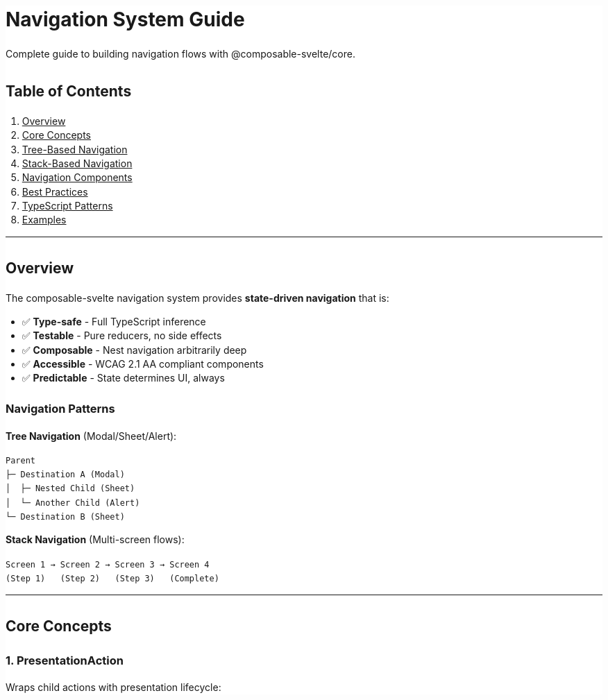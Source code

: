 # Navigation System Guide

Complete guide to building navigation flows with @composable-svelte/core.

## Table of Contents

1. [Overview](#overview)
2. [Core Concepts](#core-concepts)
3. [Tree-Based Navigation](#tree-based-navigation)
4. [Stack-Based Navigation](#stack-based-navigation)
5. [Navigation Components](#navigation-components)
6. [Best Practices](#best-practices)
7. [TypeScript Patterns](#typescript-patterns)
8. [Examples](#examples)

---

## Overview

The composable-svelte navigation system provides **state-driven navigation** that is:

- ✅ **Type-safe** - Full TypeScript inference
- ✅ **Testable** - Pure reducers, no side effects
- ✅ **Composable** - Nest navigation arbitrarily deep
- ✅ **Accessible** - WCAG 2.1 AA compliant components
- ✅ **Predictable** - State determines UI, always

### Navigation Patterns

**Tree Navigation** (Modal/Sheet/Alert):
```
Parent
├─ Destination A (Modal)
│  ├─ Nested Child (Sheet)
│  └─ Another Child (Alert)
└─ Destination B (Sheet)
```

**Stack Navigation** (Multi-screen flows):
```
Screen 1 → Screen 2 → Screen 3 → Screen 4
(Step 1)   (Step 2)   (Step 3)   (Complete)
```

---

## Core Concepts

### 1. PresentationAction

Wraps child actions with presentation lifecycle:
